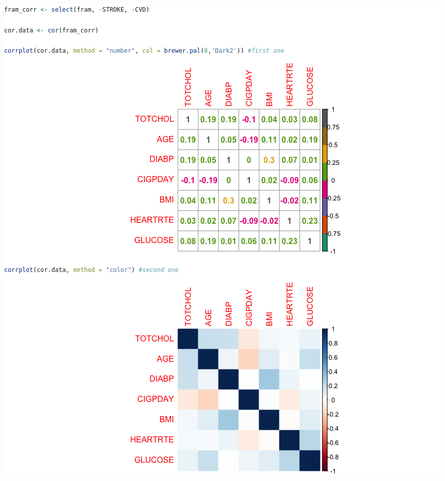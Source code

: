


```r
fram_corr <- select(fram, -STROKE, -CVD)

cor.data <- cor(fram_corr)

corrplot(cor.data, method = "number", col = brewer.pal(8,'Dark2')) #first one
```

<img src="Biostatistics_project_Update_files/figure-html/unnamed-chunk-28-1.png" style="display: block; margin: auto;" />

```r
corrplot(cor.data, method = "color") #second one 
```

<img src="Biostatistics_project_Update_files/figure-html/unnamed-chunk-28-2.png" style="display: block; margin: auto;" />
